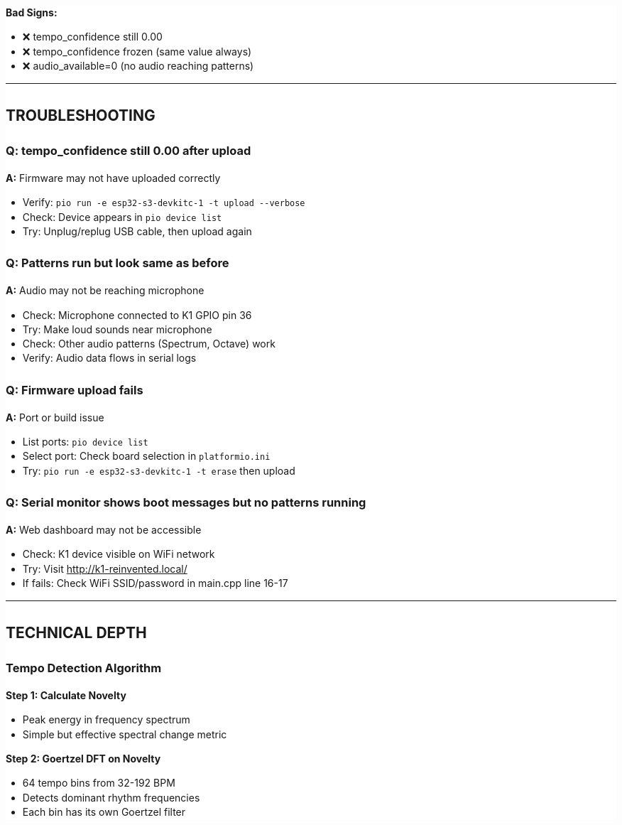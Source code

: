 **Bad Signs:**
- ❌ tempo_confidence still 0.00
- ❌ tempo_confidence frozen (same value always)
- ❌ audio_available=0 (no audio reaching patterns)

---

## TROUBLESHOOTING

### Q: tempo_confidence still 0.00 after upload
**A:** Firmware may not have uploaded correctly
- Verify: `pio run -e esp32-s3-devkitc-1 -t upload --verbose`
- Check: Device appears in `pio device list`
- Try: Unplug/replug USB cable, then upload again

### Q: Patterns run but look same as before
**A:** Audio may not be reaching microphone
- Check: Microphone connected to K1 GPIO pin 36
- Try: Make loud sounds near microphone
- Check: Other audio patterns (Spectrum, Octave) work
- Verify: Audio data flows in serial logs

### Q: Firmware upload fails
**A:** Port or build issue
- List ports: `pio device list`
- Select port: Check board selection in `platformio.ini`
- Try: `pio run -e esp32-s3-devkitc-1 -t erase` then upload

### Q: Serial monitor shows boot messages but no patterns running
**A:** Web dashboard may not be accessible
- Check: K1 device visible on WiFi network
- Try: Visit http://k1-reinvented.local/
- If fails: Check WiFi SSID/password in main.cpp line 16-17

---

## TECHNICAL DEPTH

### Tempo Detection Algorithm

**Step 1: Calculate Novelty**
- Peak energy in frequency spectrum
- Simple but effective spectral change metric

**Step 2: Goertzel DFT on Novelty**
- 64 tempo bins from 32-192 BPM
- Detects dominant rhythm frequencies
- Each bin has its own Goertzel filter
